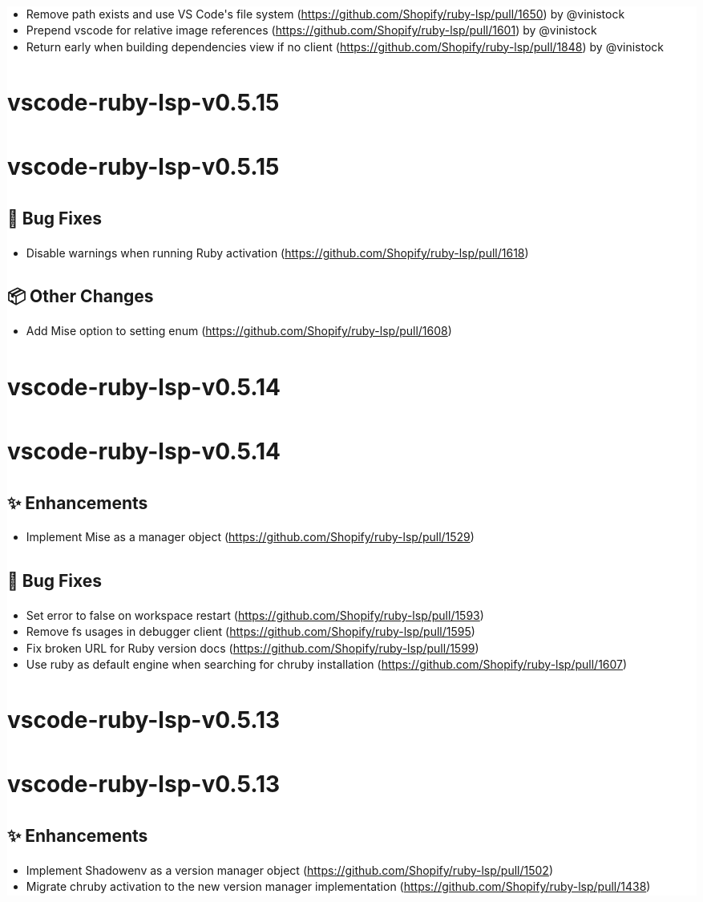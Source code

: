 - Remove path exists and use VS Code's file system (https://github.com/Shopify/ruby-lsp/pull/1650) by @vinistock
- Prepend vscode for relative image references (https://github.com/Shopify/ruby-lsp/pull/1601) by @vinistock
- Return early when building dependencies view if no client (https://github.com/Shopify/ruby-lsp/pull/1848) by @vinistock



# vscode-ruby-lsp-v0.5.15
# vscode-ruby-lsp-v0.5.15
## 🐛 Bug Fixes

- Disable warnings when running Ruby activation (https://github.com/Shopify/ruby-lsp/pull/1618)

## 📦 Other Changes

- Add Mise option to setting enum (https://github.com/Shopify/ruby-lsp/pull/1608)



# vscode-ruby-lsp-v0.5.14
# vscode-ruby-lsp-v0.5.14
## ✨ Enhancements

- Implement Mise as a manager object (https://github.com/Shopify/ruby-lsp/pull/1529)

## 🐛 Bug Fixes

- Set error to false on workspace restart (https://github.com/Shopify/ruby-lsp/pull/1593)
- Remove fs usages in debugger client (https://github.com/Shopify/ruby-lsp/pull/1595)
- Fix broken URL for Ruby version docs (https://github.com/Shopify/ruby-lsp/pull/1599)
- Use ruby as default engine when searching for chruby installation (https://github.com/Shopify/ruby-lsp/pull/1607)



# vscode-ruby-lsp-v0.5.13
# vscode-ruby-lsp-v0.5.13
## ✨ Enhancements

- Implement Shadowenv as a version manager object (https://github.com/Shopify/ruby-lsp/pull/1502)
- Migrate chruby activation to the new version manager implementation (https://github.com/Shopify/ruby-lsp/pull/1438)
